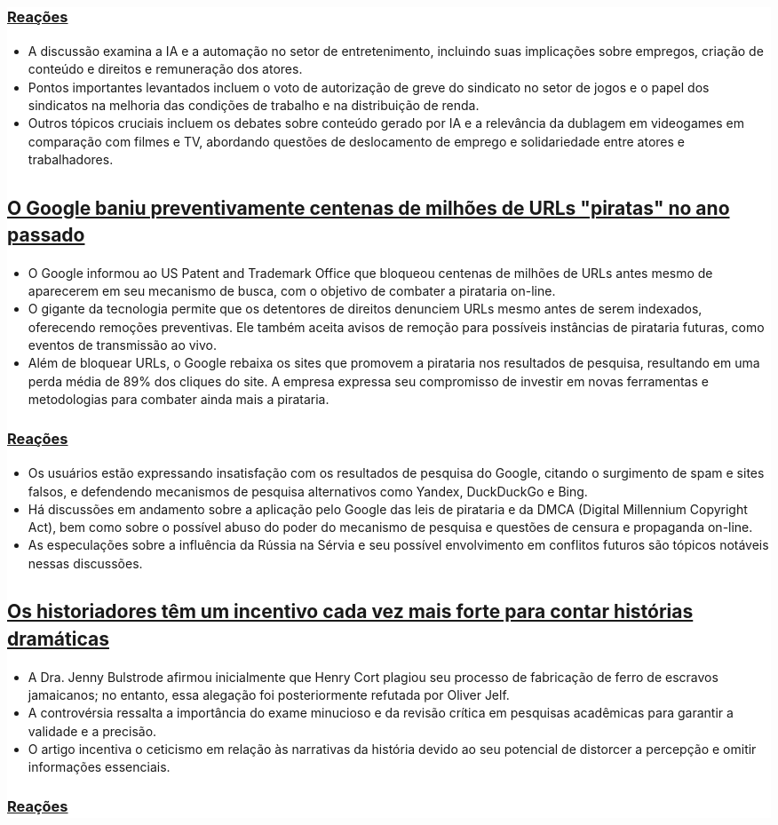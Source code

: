 ### [Reações](https://news.ycombinator.com/item?id=37370170)

- A discussão examina a IA e a automação no setor de entretenimento, incluindo suas implicações sobre empregos, criação de conteúdo e direitos e remuneração dos atores.
- Pontos importantes levantados incluem o voto de autorização de greve do sindicato no setor de jogos e o papel dos sindicatos na melhoria das condições de trabalho e na distribuição de renda.
- Outros tópicos cruciais incluem os debates sobre conteúdo gerado por IA e a relevância da dublagem em videogames em comparação com filmes e TV, abordando questões de deslocamento de emprego e solidariedade entre atores e trabalhadores.

## [O Google baniu preventivamente centenas de milhões de URLs "piratas" no ano passado](https://torrentfreak.com/google-preemptively-banned-hundreds-of-millions-of-pirate-urls-last-year-230903/)

- O Google informou ao US Patent and Trademark Office que bloqueou centenas de milhões de URLs antes mesmo de aparecerem em seu mecanismo de busca, com o objetivo de combater a pirataria on-line.
- O gigante da tecnologia permite que os detentores de direitos denunciem URLs mesmo antes de serem indexados, oferecendo remoções preventivas. Ele também aceita avisos de remoção para possíveis instâncias de pirataria futuras, como eventos de transmissão ao vivo.
- Além de bloquear URLs, o Google rebaixa os sites que promovem a pirataria nos resultados de pesquisa, resultando em uma perda média de 89% dos cliques do site. A empresa expressa seu compromisso de investir em novas ferramentas e metodologias para combater ainda mais a pirataria.

### [Reações](https://news.ycombinator.com/item?id=37373280)

- Os usuários estão expressando insatisfação com os resultados de pesquisa do Google, citando o surgimento de spam e sites falsos, e defendendo mecanismos de pesquisa alternativos como Yandex, DuckDuckGo e Bing.
- Há discussões em andamento sobre a aplicação pelo Google das leis de pirataria e da DMCA (Digital Millennium Copyright Act), bem como sobre o possível abuso do poder do mecanismo de pesquisa e questões de censura e propaganda on-line.
- As especulações sobre a influência da Rússia na Sérvia e seu possível envolvimento em conflitos futuros são tópicos notáveis nessas discussões.

## [Os historiadores têm um incentivo cada vez mais forte para contar histórias dramáticas](https://www.ian-leslie.com/p/stories-are-bad-for-your-intelligence)

- A Dra. Jenny Bulstrode afirmou inicialmente que Henry Cort plagiou seu processo de fabricação de ferro de escravos jamaicanos; no entanto, essa alegação foi posteriormente refutada por Oliver Jelf.
- A controvérsia ressalta a importância do exame minucioso e da revisão crítica em pesquisas acadêmicas para garantir a validade e a precisão.
- O artigo incentiva o ceticismo em relação às narrativas da história devido ao seu potencial de distorcer a percepção e omitir informações essenciais.

### [Reações](https://news.ycombinator.com/item?id=37373257)
